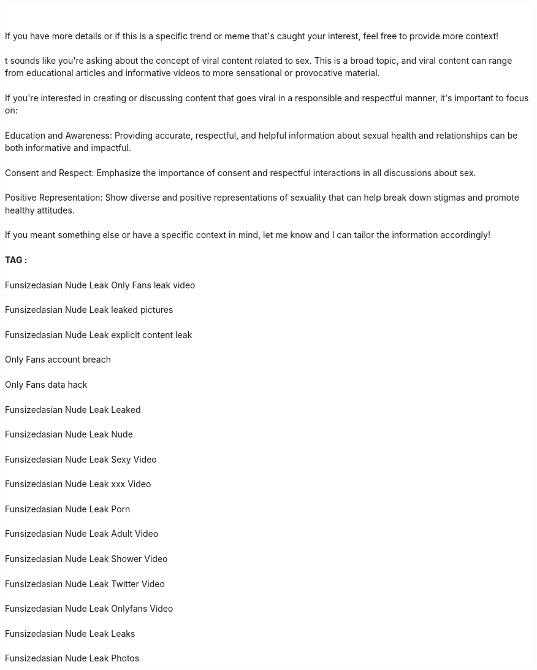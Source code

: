 <br><br>
If you have more details or if this is a specific trend or meme that's caught your interest, feel free to provide more context!
<br><br>
t sounds like you're asking about the concept of viral content related to sex. This is a broad topic, and viral content can range from educational articles and informative videos to more sensational or provocative material.
<br><br>
If you're interested in creating or discussing content that goes viral in a responsible and respectful manner, it's important to focus on:
<br><br>
Education and Awareness: Providing accurate, respectful, and helpful information about sexual health and relationships can be both informative and impactful.
<br><br>
Consent and Respect: Emphasize the importance of consent and respectful interactions in all discussions about sex.
<br><br>
Positive Representation: Show diverse and positive representations of sexuality that can help break down stigmas and promote healthy attitudes.
<br><br>
If you meant something else or have a specific context in mind, let me know and I can tailor the information accordingly!
<br><br>
<strong>TAG :</strong>
<br><br>
  Funsizedasian Nude Leak Only Fans leak video
<br><br>
  Funsizedasian Nude Leak leaked pictures
<br><br>
  Funsizedasian Nude Leak explicit content leak
<br><br>
Only Fans account breach
<br><br>
Only Fans data hack
<br><br>
  Funsizedasian Nude Leak Leaked
<br><br>
  Funsizedasian Nude Leak Nude
<br><br>
  Funsizedasian Nude Leak Sexy Video
<br><br>
  Funsizedasian Nude Leak xxx Video
<br><br>
  Funsizedasian Nude Leak Porn
<br><br>
  Funsizedasian Nude Leak Adult Video
<br><br>
  Funsizedasian Nude Leak Shower Video
<br><br>
  Funsizedasian Nude Leak Twitter Video
<br><br>
  Funsizedasian Nude Leak Onlyfans Video
<br><br>
  Funsizedasian Nude Leak Leaks
<br><br>
  Funsizedasian Nude Leak Photos